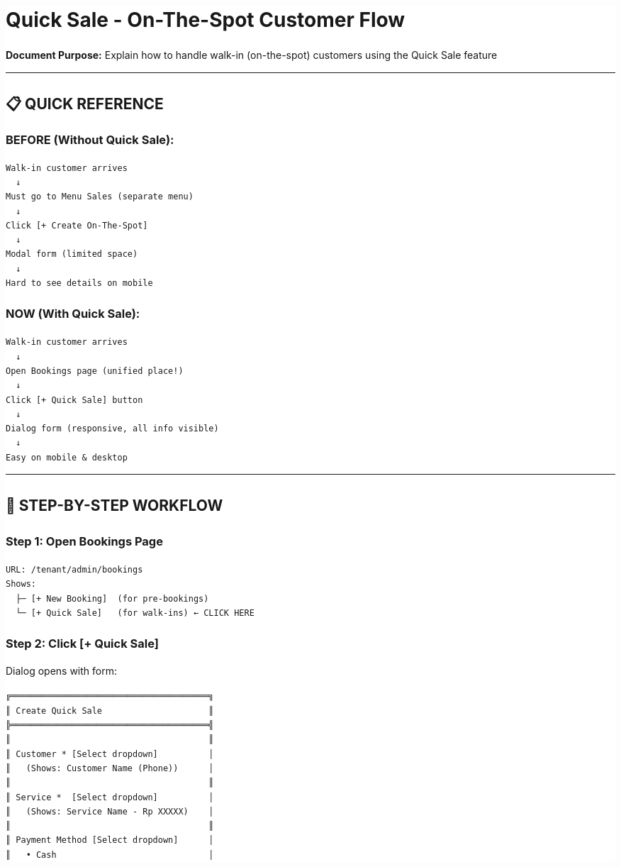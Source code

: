 # Quick Sale - On-The-Spot Customer Flow

**Document Purpose:** Explain how to handle walk-in (on-the-spot) customers using the Quick Sale feature

---

## 📋 QUICK REFERENCE

### BEFORE (Without Quick Sale):
```
Walk-in customer arrives
  ↓
Must go to Menu Sales (separate menu)
  ↓
Click [+ Create On-The-Spot]
  ↓
Modal form (limited space)
  ↓
Hard to see details on mobile
```

### NOW (With Quick Sale):
```
Walk-in customer arrives
  ↓
Open Bookings page (unified place!)
  ↓
Click [+ Quick Sale] button
  ↓
Dialog form (responsive, all info visible)
  ↓
Easy on mobile & desktop
```

---

## 🚀 STEP-BY-STEP WORKFLOW

### Step 1: Open Bookings Page
```
URL: /tenant/admin/bookings
Shows:
  ├─ [+ New Booking]  (for pre-bookings)
  └─ [+ Quick Sale]   (for walk-ins) ← CLICK HERE
```

### Step 2: Click [+ Quick Sale]
Dialog opens with form:
```
╔═══════════════════════════════════════╗
║ Create Quick Sale                     ║
╠═══════════════════════════════════════╣
║                                       ║
║ Customer * [Select dropdown]          │
║   (Shows: Customer Name (Phone))      │
║                                       ║
║ Service *  [Select dropdown]          │
║   (Shows: Service Name - Rp XXXXX)    │
║                                       ║
║ Payment Method [Select dropdown]      │
║   • Cash                              │
```